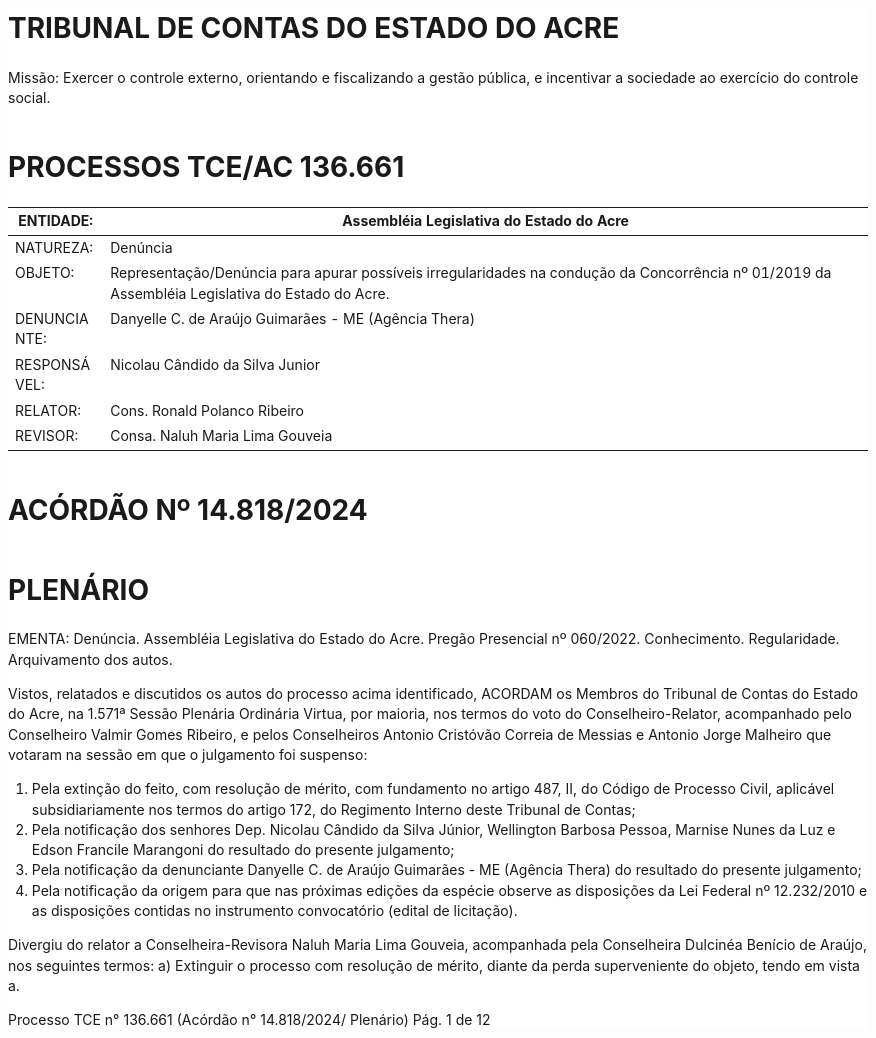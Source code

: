 # TRIBUNAL DE CONTAS DO ESTADO DO ACRE

Missão: Exercer o controle externo, orientando e fiscalizando a gestão pública, e incentivar a sociedade ao exercício do controle social.

# PROCESSOS TCE/AC 136.661

|ENTIDADE:|Assembléia Legislativa do Estado do Acre|
|---|---|
|NATUREZA:|Denúncia|
|OBJETO:|Representação/Denúncia para apurar possíveis irregularidades na condução da Concorrência nº 01/2019 da Assembléia Legislativa do Estado do Acre.|
|DENUNCIANTE:|Danyelle C. de Araújo Guimarães - ME (Agência Thera)|
|RESPONSÁVEL:|Nicolau Cândido da Silva Junior|
|RELATOR:|Cons. Ronald Polanco Ribeiro|
|REVISOR:|Consa. Naluh Maria Lima Gouveia|

# ACÓRDÃO Nº 14.818/2024

# PLENÁRIO

EMENTA: Denúncia. Assembléia Legislativa do Estado do Acre. Pregão Presencial nº 060/2022. Conhecimento. Regularidade. Arquivamento dos autos.

Vistos, relatados e discutidos os autos do processo acima identificado, ACORDAM os Membros do Tribunal de Contas do Estado do Acre, na 1.571ª Sessão Plenária Ordinária Virtua, por maioria, nos termos do voto do Conselheiro-Relator, acompanhado pelo Conselheiro Valmir Gomes Ribeiro, e pelos Conselheiros Antonio Cristóvão Correia de Messias e Antonio Jorge Malheiro que votaram na sessão em que o julgamento foi suspenso:

1. Pela extinção do feito, com resolução de mérito, com fundamento no artigo 487, II, do Código de Processo Civil, aplicável subsidiariamente nos termos do artigo 172, do Regimento Interno deste Tribunal de Contas;
2. Pela notificação dos senhores Dep. Nicolau Cândido da Silva Júnior, Wellington Barbosa Pessoa, Marnise Nunes da Luz e Edson Francile Marangoni do resultado do presente julgamento;
3. Pela notificação da denunciante Danyelle C. de Araújo Guimarães - ME (Agência Thera) do resultado do presente julgamento;
4. Pela notificação da origem para que nas próximas edições da espécie observe as disposições da Lei Federal nº 12.232/2010 e as disposições contidas no instrumento convocatório (edital de licitação).

Divergiu do relator a Conselheira-Revisora Naluh Maria Lima Gouveia, acompanhada pela Conselheira Dulcinéa Benício de Araújo, nos seguintes termos: a) Extinguir o processo com resolução de mérito, diante da perda superveniente do objeto, tendo em vista a.

Processo TCE n° 136.661 (Acórdão n° 14.818/2024/ Plenário) Pág. 1 de 12
